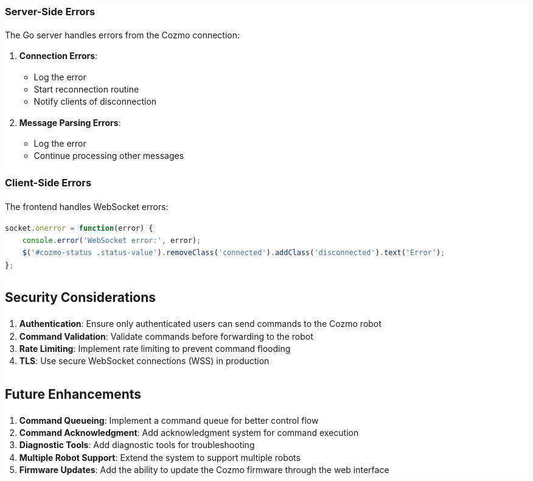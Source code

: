 ### Server-Side Errors

The Go server handles errors from the Cozmo connection:

1. **Connection Errors**:
   - Log the error
   - Start reconnection routine
   - Notify clients of disconnection

2. **Message Parsing Errors**:
   - Log the error
   - Continue processing other messages

### Client-Side Errors

The frontend handles WebSocket errors:

```javascript
socket.onerror = function(error) {
    console.error('WebSocket error:', error);
    $('#cozmo-status .status-value').removeClass('connected').addClass('disconnected').text('Error');
};
```

## Security Considerations

1. **Authentication**: Ensure only authenticated users can send commands to the Cozmo robot
2. **Command Validation**: Validate commands before forwarding to the robot
3. **Rate Limiting**: Implement rate limiting to prevent command flooding
4. **TLS**: Use secure WebSocket connections (WSS) in production

## Future Enhancements

1. **Command Queueing**: Implement a command queue for better control flow
2. **Command Acknowledgment**: Add acknowledgment system for command execution
3. **Diagnostic Tools**: Add diagnostic tools for troubleshooting
4. **Multiple Robot Support**: Extend the system to support multiple robots
5. **Firmware Updates**: Add the ability to update the Cozmo firmware through the web interface
